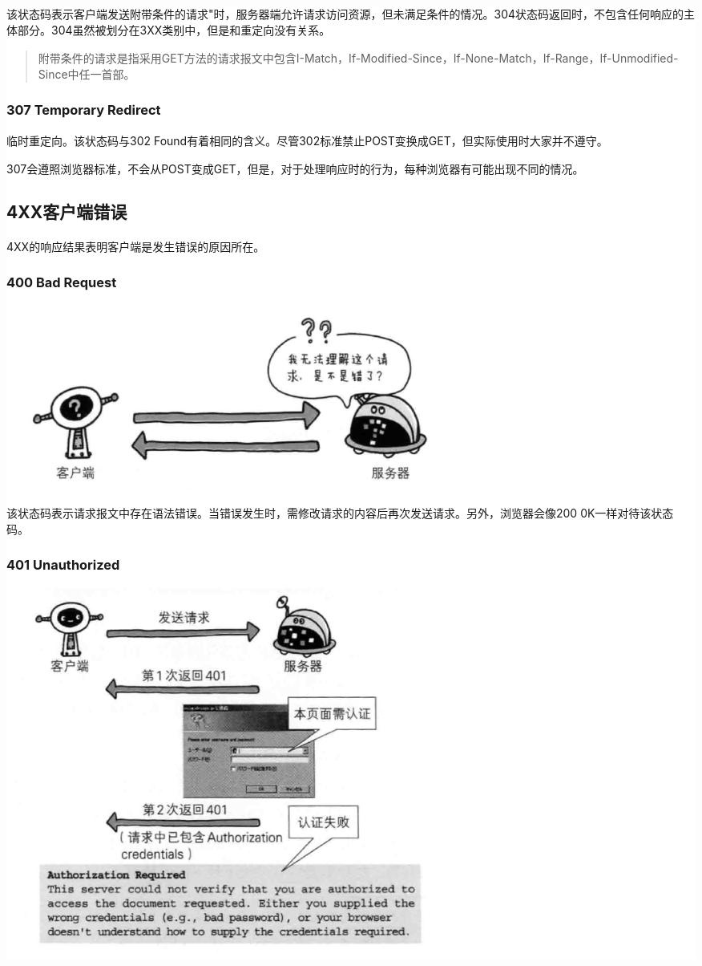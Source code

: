 该状态码表示客户端发送附带条件的请求"时，服务器端允许请求访问资源，但未满足条件的情况。304状态码返回时，不包含任何响应的主体部分。304虽然被划分在3XX类别中，但是和重定向没有关系。

> 附带条件的请求是指采用GET方法的请求报文中包含I-Match，If-Modified-Since，If-None-Match，If-Range，If-Unmodified-Since中任一首部。

### 307 Temporary Redirect

临时重定向。该状态码与302 Found有着相同的含义。尽管302标准禁止POST变换成GET，但实际使用时大家并不遵守。

307会遵照浏览器标准，不会从POST变成GET，但是，对于处理响应时的行为，每种浏览器有可能出现不同的情况。

## 4XX客户端错误

4XX的响应结果表明客户端是发生错误的原因所在。

### 400 Bad Request

![](读书笔记：图解HTTP/64.png)

该状态码表示请求报文中存在语法错误。当错误发生时，需修改请求的内容后再次发送请求。另外，浏览器会像200 0K一样对待该状态码。

### 401 Unauthorized

![](读书笔记：图解HTTP/65.png)
